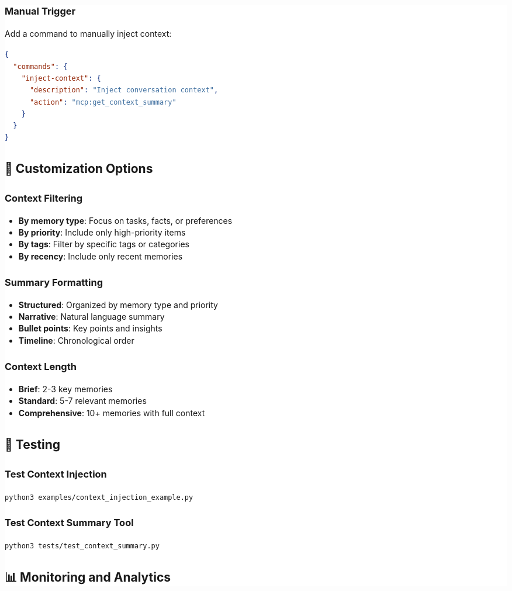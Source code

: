 ### **Manual Trigger**

Add a command to manually inject context:

```json
{
  "commands": {
    "inject-context": {
      "description": "Inject conversation context",
      "action": "mcp:get_context_summary"
    }
  }
}
```

## 🎨 **Customization Options**

### **Context Filtering**

- **By memory type**: Focus on tasks, facts, or preferences
- **By priority**: Include only high-priority items
- **By tags**: Filter by specific tags or categories
- **By recency**: Include only recent memories

### **Summary Formatting**

- **Structured**: Organized by memory type and priority
- **Narrative**: Natural language summary
- **Bullet points**: Key points and insights
- **Timeline**: Chronological order

### **Context Length**

- **Brief**: 2-3 key memories
- **Standard**: 5-7 relevant memories
- **Comprehensive**: 10+ memories with full context

## 🧪 **Testing**

### **Test Context Injection**

```bash
python3 examples/context_injection_example.py
```

### **Test Context Summary Tool**

```bash
python3 tests/test_context_summary.py
```

## 📊 **Monitoring and Analytics**
